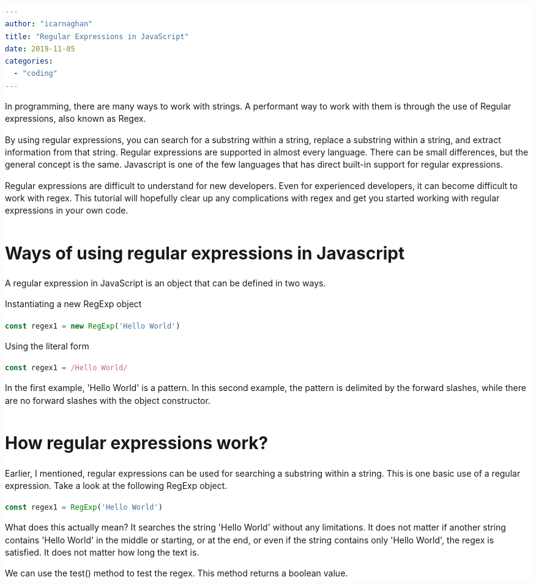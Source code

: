 ```yaml
---
author: "icarnaghan"
title: "Regular Expressions in JavaScript"
date: 2019-11-05
categories: 
  - "coding"
---
```


In programming, there are many ways to work with strings. A performant way to work with them is through the use of Regular expressions, also known as Regex.

By using regular expressions, you can search for a substring within a string, replace a substring within a string, and extract information from that string. Regular expressions are supported in almost every language. There can be small differences, but the general concept is the same. Javascript is one of the few languages that has direct built-in support for regular expressions.

Regular expressions are difficult to understand for new developers. Even for experienced developers, it can become difficult to work with regex. This tutorial will hopefully clear up any complications with regex and get you started working with regular expressions in your own code.

# Ways of using regular expressions in Javascript

A regular expression in JavaScript is an object that can be defined in two ways.

Instantiating a new RegExp object

```javascript
const regex1 = new RegExp('Hello World')
```

Using the literal form

```javascript
const regex1 = /Hello World/
```

In the first example, 'Hello World' is a pattern. In this second example, the pattern is delimited by the forward slashes, while there are no forward slashes with the object constructor.

# How regular expressions work?

Earlier, I mentioned, regular expressions can be used for searching a substring within a string. This is one basic use of a regular expression. Take a look at the following RegExp object.

```javascript
const regex1 = RegExp('Hello World')
```

What does this actually mean? It searches the string 'Hello World' without any limitations. It does not matter if another string contains 'Hello World' in the middle or starting, or at the end, or even if the string contains only 'Hello World', the regex is satisfied. It does not matter how long the text is.

We can use the test() method to test the regex. This method returns a boolean value.
